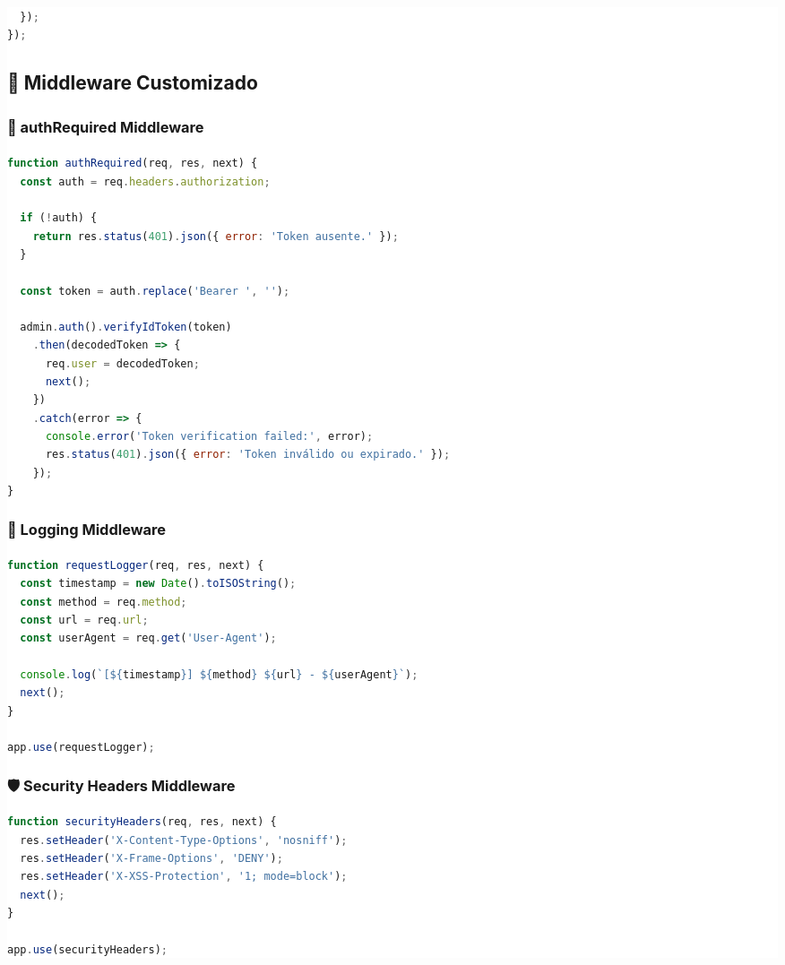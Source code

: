 ```javascript
  });
});
```

## 🔨 Middleware Customizado

### 🔐 authRequired Middleware
```javascript
function authRequired(req, res, next) {
  const auth = req.headers.authorization;
  
  if (!auth) {
    return res.status(401).json({ error: 'Token ausente.' });
  }
  
  const token = auth.replace('Bearer ', '');
  
  admin.auth().verifyIdToken(token)
    .then(decodedToken => {
      req.user = decodedToken;
      next();
    })
    .catch(error => {
      console.error('Token verification failed:', error);
      res.status(401).json({ error: 'Token inválido ou expirado.' });
    });
}
```

### 📝 Logging Middleware
```javascript
function requestLogger(req, res, next) {
  const timestamp = new Date().toISOString();
  const method = req.method;
  const url = req.url;
  const userAgent = req.get('User-Agent');
  
  console.log(`[${timestamp}] ${method} ${url} - ${userAgent}`);
  next();
}

app.use(requestLogger);
```

### 🛡️ Security Headers Middleware
```javascript
function securityHeaders(req, res, next) {
  res.setHeader('X-Content-Type-Options', 'nosniff');
  res.setHeader('X-Frame-Options', 'DENY');
  res.setHeader('X-XSS-Protection', '1; mode=block');
  next();
}

app.use(securityHeaders);
```
